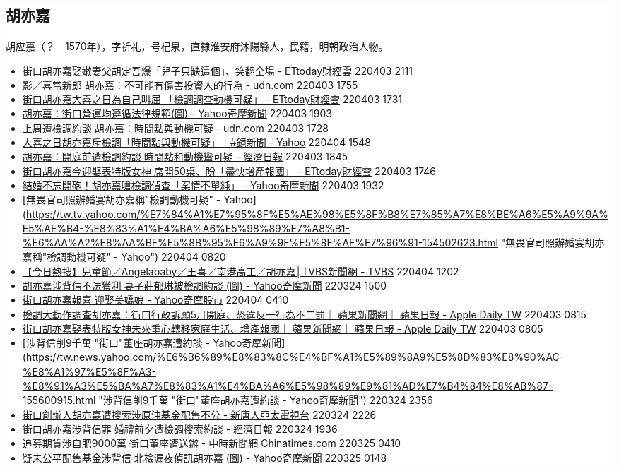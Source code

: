 ## 胡亦嘉

胡应嘉（？－1570年），字祈礼，号杞泉，直隸淮安府沐陽縣人，民籍，明朝政治人物。
- [街口胡亦嘉娶嫩妻父胡定吾爆「兒子只缺這個」、笑翻全場 - ETtoday財經雲](https://finance.ettoday.net/news/2222238 "街口胡亦嘉娶嫩妻父胡定吾爆「兒子只缺這個」、笑翻全場 - ETtoday財經雲") 220403 2111
- [影／喜當新郎 胡亦嘉：不可能有傷害投資人的行為 - udn.com](https://udn.com/news/story/7239/6213172 "影／喜當新郎 胡亦嘉：不可能有傷害投資人的行為 - udn.com") 220403 1755
- [街口胡亦嘉大喜之日為自己叫屈 「檢調調查動機可疑」 - ETtoday財經雲](https://finance.ettoday.net/news/2222164?redirect=1 "街口胡亦嘉大喜之日為自己叫屈 「檢調調查動機可疑」 - ETtoday財經雲") 220403 1731
- [胡亦嘉：街口營運均遵循法律規範(圖) - Yahoo奇摩新聞](https://tw.news.yahoo.com/%E8%83%A1%E4%BA%A6%E5%98%89-%E8%A1%97%E5%8F%A3%E7%87%9F%E9%81%8B%E5%9D%87%E9%81%B5%E5%BE%AA%E6%B3%95%E5%BE%8B%E8%A6%8F%E7%AF%84-%E5%9C%96-110356481.html "胡亦嘉：街口營運均遵循法律規範(圖) - Yahoo奇摩新聞") 220403 1903
- [上周遭檢調約談 胡亦嘉：時間點與動機可疑 - udn.com](https://udn.com/news/story/7239/6213132?from=udn-ch1_breaknews-1-cate6-news "上周遭檢調約談 胡亦嘉：時間點與動機可疑 - udn.com") 220403 1728
- [大喜之日胡亦嘉斥檢調「時間點與動機可疑」｜#鏡新聞 - Yahoo](https://tw.tv.yahoo.com/%E5%A4%A7%E5%96%9C%E4%B9%8B%E6%97%A5%E8%83%A1%E4%BA%A6%E5%98%89%E6%96%A5%E6%AA%A2%E8%AA%BF-%E6%99%82%E9%96%93%E9%BB%9E%E8%88%87%E5%8B%95%E6%A9%9F%E5%8F%AF%E7%96%91-%E9%8F%A1%E6%96%B0%E8%81%9E-072648130.html "大喜之日胡亦嘉斥檢調「時間點與動機可疑」｜#鏡新聞 - Yahoo") 220404 1548
- [胡亦嘉：開庭前遭檢調約談 時間點和動機蠻可疑 - 經濟日報](https://money.udn.com/money/story/5613/6213251?from=edn_subcatelist_cate "胡亦嘉：開庭前遭檢調約談 時間點和動機蠻可疑 - 經濟日報") 220403 1845
- [街口胡亦嘉今迎娶表特版女神 席開50桌、盼「盡快增產報國」 - ETtoday財經雲](https://finance.ettoday.net/news/2222184?redirect=1 "街口胡亦嘉今迎娶表特版女神 席開50桌、盼「盡快增產報國」 - ETtoday財經雲") 220403 1746
- [結婚不忘開砲！胡亦嘉嗆檢調偵查「案情不單純」 - Yahoo奇摩新聞](https://tw.news.yahoo.com/amphtml/%E7%B5%90%E5%A9%9A%E4%B8%8D%E5%BF%98%E9%96%8B%E7%A0%B2-%E8%83%A1%E4%BA%A6%E5%98%89%E5%97%86%E6%AA%A2%E8%AA%BF%E5%81%B5%E6%9F%A5-%E6%A1%88%E6%83%85%E4%B8%8D%E5%96%AE%E7%B4%94-113227803.html "結婚不忘開砲！胡亦嘉嗆檢調偵查「案情不單純」 - Yahoo奇摩新聞") 220403 1932
- [無畏官司照辦婚宴胡亦嘉稱"檢調動機可疑" - Yahoo](https://tw.tv.yahoo.com/%E7%84%A1%E7%95%8F%E5%AE%98%E5%8F%B8%E7%85%A7%E8%BE%A6%E5%A9%9A%E5%AE%B4-%E8%83%A1%E4%BA%A6%E5%98%89%E7%A8%B1-%E6%AA%A2%E8%AA%BF%E5%8B%95%E6%A9%9F%E5%8F%AF%E7%96%91-154502623.html "無畏官司照辦婚宴胡亦嘉稱"檢調動機可疑" - Yahoo") 220404 0820
- [【今日熱搜】兒童節／Angelababy／王喜／南港高工／胡亦嘉│TVBS新聞網 - TVBS](https://news.tvbs.com.tw/life/1757738 "【今日熱搜】兒童節／Angelababy／王喜／南港高工／胡亦嘉│TVBS新聞網 - TVBS") 220404 1202
- [胡亦嘉涉背信不法獲利 妻子莊郁琳被檢調約談 (圖) - Yahoo奇摩新聞](https://tw.news.yahoo.com/%E8%83%A1%E4%BA%A6%E5%98%89%E6%B6%89%E8%83%8C%E4%BF%A1%E4%B8%8D%E6%B3%95%E7%8D%B2%E5%88%A9-%E5%A6%BB%E5%AD%90%E8%8E%8A%E9%83%81%E7%90%B3%E8%A2%AB%E6%AA%A2%E8%AA%BF%E7%B4%84%E8%AB%87-%E5%9C%96-130426398.html "胡亦嘉涉背信不法獲利 妻子莊郁琳被檢調約談 (圖) - Yahoo奇摩新聞") 220324 1500
- [街口胡亦嘉報喜 迎娶美嬌娘 - Yahoo奇摩股市](https://tw.stock.yahoo.com/news/%E8%A1%97%E5%8F%A3%E8%83%A1%E4%BA%A6%E5%98%89%E5%A0%B1%E5%96%9C-%E8%BF%8E%E5%A8%B6%E7%BE%8E%E5%AC%8C%E5%A8%98-201000622.html?bcmt=1 "街口胡亦嘉報喜 迎娶美嬌娘 - Yahoo奇摩股市") 220404 0410
- [檢調大動作調查胡亦嘉：街口行政訴願5月開庭、恐違反一行為不二罰｜ 蘋果新聞網｜ 蘋果日報 - Apple Daily TW](https://www.appledaily.com.tw/property/20220403/CPN42V5D7VGQHLXEL3TC64EFUI/ "檢調大動作調查胡亦嘉：街口行政訴願5月開庭、恐違反一行為不二罰｜ 蘋果新聞網｜ 蘋果日報 - Apple Daily TW") 220403 0815
- [街口胡亦嘉娶表特版女神未來重心轉移家庭生活、增產報國｜ 蘋果新聞網｜ 蘋果日報 - Apple Daily TW](https://www.appledaily.com.tw/property/20220403/HSI6JAWIOBBKLMLXWZNXXLWI7A/ "街口胡亦嘉娶表特版女神未來重心轉移家庭生活、增產報國｜ 蘋果新聞網｜ 蘋果日報 - Apple Daily TW") 220403 0805
- [涉背信削9千萬 "街口"董座胡亦嘉遭約談 - Yahoo奇摩新聞](https://tw.news.yahoo.com/%E6%B6%89%E8%83%8C%E4%BF%A1%E5%89%8A9%E5%8D%83%E8%90%AC-%E8%A1%97%E5%8F%A3-%E8%91%A3%E5%BA%A7%E8%83%A1%E4%BA%A6%E5%98%89%E9%81%AD%E7%B4%84%E8%AB%87-155600915.html "涉背信削9千萬 "街口"董座胡亦嘉遭約談 - Yahoo奇摩新聞") 220324 2356
- [街口創辦人胡亦嘉遭搜索涉原油基金配售不公 - 新唐人亞太電視台](https://www.ntdtv.com.tw/b5/20220324/video/323047.html?%E8%A1%97%E5%8F%A3%E5%89%B5%E8%BE%A6%E4%BA%BA%E8%83%A1%E4%BA%A6%E5%98%89%E9%81%AD%E6%90%9C%E7%B4%A2%20%E6%B6%89%E5%8E%9F%E6%B2%B9%E5%9F%BA%E9%87%91%E9%85%8D%E5%94%AE%E4%B8%8D%E5%85%AC "街口創辦人胡亦嘉遭搜索涉原油基金配售不公 - 新唐人亞太電視台") 220324 2226
- [街口胡亦嘉涉背信罪 婚禮前夕遭檢調搜索約談 - 經濟日報](https://money.udn.com/money/story/5613/6189448?from=edn_hottestlist_cate_side "街口胡亦嘉涉背信罪 婚禮前夕遭檢調搜索約談 - 經濟日報") 220324 1936
- [追募期貨涉自肥9000萬 街口董座遭送辦 - 中時新聞網 Chinatimes.com](https://www.chinatimes.com/newspapers/20220325000459-260110 "追募期貨涉自肥9000萬 街口董座遭送辦 - 中時新聞網 Chinatimes.com") 220325 0410
- [疑未公平配售基金涉背信 北檢漏夜偵訊胡亦嘉 (圖) - Yahoo奇摩新聞](https://tw.news.yahoo.com/%E7%96%91%E6%9C%AA%E5%85%AC%E5%B9%B3%E9%85%8D%E5%94%AE%E5%9F%BA%E9%87%91%E6%B6%89%E8%83%8C%E4%BF%A1-%E5%8C%97%E6%AA%A2%E6%BC%8F%E5%A4%9C%E5%81%B5%E8%A8%8A%E8%83%A1%E4%BA%A6%E5%98%89-%E5%9C%96-174819593.html "疑未公平配售基金涉背信 北檢漏夜偵訊胡亦嘉 (圖) - Yahoo奇摩新聞") 220325 0148
